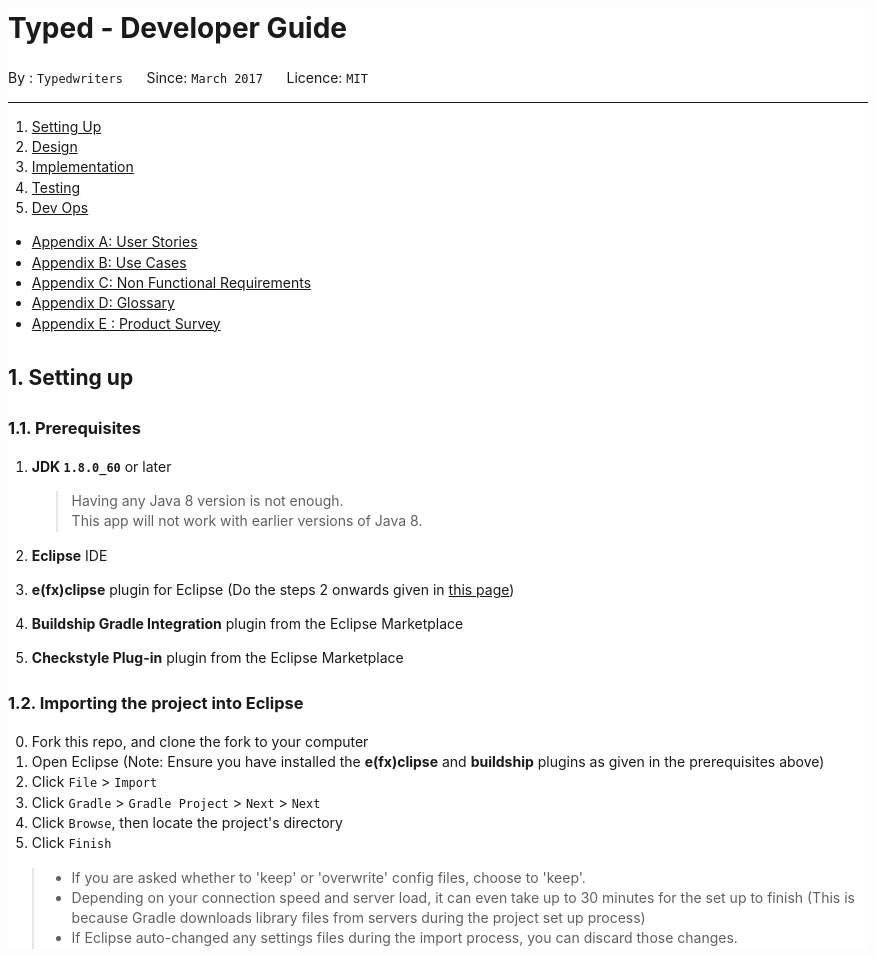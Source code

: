 # Typed - Developer Guide

By : `Typedwriters`  &nbsp;&nbsp;&nbsp;&nbsp; Since: `March 2017`  &nbsp;&nbsp;&nbsp;&nbsp; Licence: `MIT`

---

1. [Setting Up](#setting-up)
2. [Design](#design)
3. [Implementation](#implementation)
4. [Testing](#testing)
5. [Dev Ops](#dev-ops)

* [Appendix A: User Stories](#appendix-a--user-stories)
* [Appendix B: Use Cases](#appendix-b--use-cases)
* [Appendix C: Non Functional Requirements](#appendix-c--non-functional-requirements)
* [Appendix D: Glossary](#appendix-d--glossary)
* [Appendix E : Product Survey](#appendix-e--product-survey)


## 1. Setting up

### 1.1. Prerequisites

1. **JDK `1.8.0_60`**  or later<br>

    > Having any Java 8 version is not enough. <br>
    This app will not work with earlier versions of Java 8.

2. **Eclipse** IDE
3. **e(fx)clipse** plugin for Eclipse (Do the steps 2 onwards given in
   [this page](http://www.eclipse.org/efxclipse/install.html#for-the-ambitious))
4. **Buildship Gradle Integration** plugin from the Eclipse Marketplace
5. **Checkstyle Plug-in** plugin from the Eclipse Marketplace


### 1.2. Importing the project into Eclipse

0. Fork this repo, and clone the fork to your computer
1. Open Eclipse (Note: Ensure you have installed the **e(fx)clipse** and **buildship** plugins as given
   in the prerequisites above)
2. Click `File` > `Import`
3. Click `Gradle` > `Gradle Project` > `Next` > `Next`
4. Click `Browse`, then locate the project's directory
5. Click `Finish`

  > * If you are asked whether to 'keep' or 'overwrite' config files, choose to 'keep'.
  > * Depending on your connection speed and server load, it can even take up to 30 minutes for the set up to finish
      (This is because Gradle downloads library files from servers during the project set up process)
  > * If Eclipse auto-changed any settings files during the import process, you can discard those changes.
